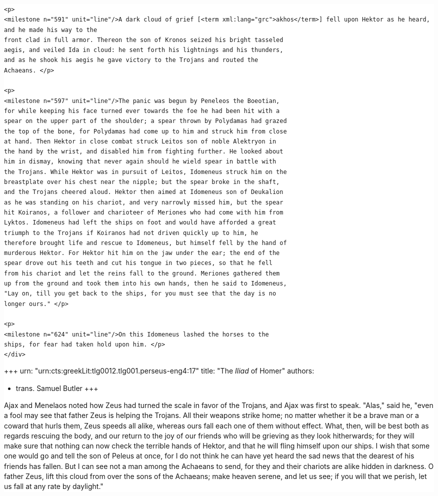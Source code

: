    <p>
    <milestone n="591" unit="line"/>A dark cloud of grief [<term xml:lang="grc">akhos</term>] fell upon Hektor as he heard, and he made his way to the
    front clad in full armor. Thereon the son of Kronos seized his bright tasseled
    aegis, and veiled Ida in cloud: he sent forth his lightnings and his thunders,
    and as he shook his aegis he gave victory to the Trojans and routed the
    Achaeans. </p>

    <p>
    <milestone n="597" unit="line"/>The panic was begun by Peneleos the Boeotian,
    for while keeping his face turned ever towards the foe he had been hit with a
    spear on the upper part of the shoulder; a spear thrown by Polydamas had grazed
    the top of the bone, for Polydamas had come up to him and struck him from close
    at hand. Then Hektor in close combat struck Leitos son of noble Alektryon in
    the hand by the wrist, and disabled him from fighting further. He looked about
    him in dismay, knowing that never again should he wield spear in battle with
    the Trojans. While Hektor was in pursuit of Leitos, Idomeneus struck him on the
    breastplate over his chest near the nipple; but the spear broke in the shaft,
    and the Trojans cheered aloud. Hektor then aimed at Idomeneus son of Deukalion
    as he was standing on his chariot, and very narrowly missed him, but the spear
    hit Koiranos, a follower and charioteer of Meriones who had come with him from
    Lyktos. Idomeneus had left the ships on foot and would have afforded a great
    triumph to the Trojans if Koiranos had not driven quickly up to him, he
    therefore brought life and rescue to Idomeneus, but himself fell by the hand of
    murderous Hektor. For Hektor hit him on the jaw under the ear; the end of the
    spear drove out his teeth and cut his tongue in two pieces, so that he fell
    from his chariot and let the reins fall to the ground. Meriones gathered them
    up from the ground and took them into his own hands, then he said to Idomeneus,
    "Lay on, till you get back to the ships, for you must see that the day is no
    longer ours." </p>

    <p>
    <milestone n="624" unit="line"/>On this Idomeneus lashed the horses to the
    ships, for fear had taken hold upon him. </p>
    </div>

+++
urn: "urn:cts:greekLit:tlg0012.tlg001.perseus-eng4:17"
title: "The _Iliad_ of Homer"
authors:
- trans. Samuel Butler
+++

<div type="textpart" n="626" subtype="card">
    <p>
    <milestone n="626" unit="line"/>Ajax and Menelaos noted how Zeus had turned the
    scale in favor of the Trojans, and Ajax was first to speak. "Alas," said he,
    "even a fool may see that father Zeus is helping the Trojans. All their weapons
    strike home; no matter whether it be a brave man or a coward that hurls them,
    Zeus speeds all alike, whereas ours fall each one of them without effect. What,
    then, will be best both as regards rescuing the body, and our return to the joy
    of our friends who will be grieving as they look hitherwards; for they will
    make sure that nothing can now check the terrible hands of Hektor, and that he
    will fling himself upon our ships. I wish that some one would go and tell the
    son of Peleus at once, for I do not think he can have yet heard the sad news
    that the dearest of his friends has fallen. But I can see not a man among the
    Achaeans to send, for they and their chariots are alike hidden in darkness. O
    father Zeus, lift this cloud from over the sons of the Achaeans; make heaven
    serene, and let us see; if you will that we perish, let us fall at any rate by
    daylight." </p>
